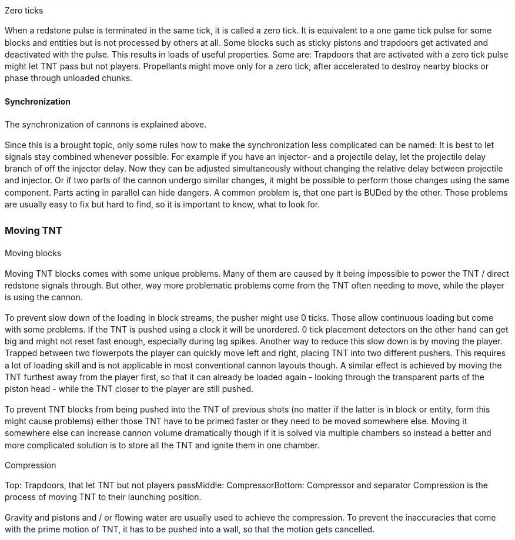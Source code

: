 Zero ticks

When a redstone pulse is terminated in the same tick, it is called a zero tick. It is equivalent to a one game tick pulse for some blocks and entities but is not processed by others at all. Some blocks such as sticky pistons and trapdoors get activated and deactivated with the pulse. This results in loads of useful properties. Some are:
Trapdoors that are activated with a zero tick pulse might let TNT pass but not players. Propellants might move only for a zero tick, after accelerated to destroy nearby blocks or phase through unloaded chunks.

#### Synchronization
The synchronization of cannons is explained above.

Since this is a brought topic, only some rules how to make the synchronization less complicated can be named:
It is best to let signals stay combined whenever possible. For example if you have an injector- and a projectile delay, let the projectile delay branch of off the injector delay. Now they can be adjusted simultaneously without changing the relative delay between projectile and injector. Or if two parts of the cannon undergo similar changes, it might be possible to perform those changes using the same component.
Parts acting in parallel can hide dangers. A common problem is, that one part is BUDed by the other. Those problems are usually easy to fix but hard to find, so it is important to know, what to look for.

### Moving TNT
Moving blocks

Moving TNT blocks comes with some unique problems. Many of them are caused by it being impossible to power the TNT / direct redstone signals through. But other, way more problematic problems come from the TNT often needing to move, while the player is using the cannon.

To prevent slow down of the loading in block streams, the pusher might use 0 ticks. Those allow continuous loading but come with some problems. If the TNT is pushed using a clock it will be unordered. 0 tick placement detectors on the other hand can get big and might not reset fast enough, especially during lag spikes.
Another way to reduce this slow down is by moving the player. Trapped between two flowerpots the player can quickly move left and right, placing TNT into two different pushers. This requires a lot of loading skill and is not applicable in most conventional cannon layouts though.
A similar effect is achieved by moving the TNT furthest away from the player first, so that it can already be loaded again - looking through the transparent parts of the piston head - while the TNT closer to the player are still pushed.

To prevent TNT blocks from being pushed into the TNT of previous shots (no matter if the latter is in block or entity, form this might cause problems) either those TNT have to be primed faster or they need to be moved somewhere else. Moving it somewhere else can increase cannon volume dramatically though if it is solved via multiple chambers so instead a better and more complicated solution is to store all the TNT and ignite them in one chamber.

Compression

Top: Trapdoors, that let TNT but not players passMiddle: CompressorBottom: Compressor and separator
Compression is the process of moving TNT to their launching position.

Gravity and pistons and / or flowing water are usually used to achieve the compression. To prevent the inaccuracies that come with the prime motion of TNT, it has to be pushed into a wall, so that the motion gets cancelled.
